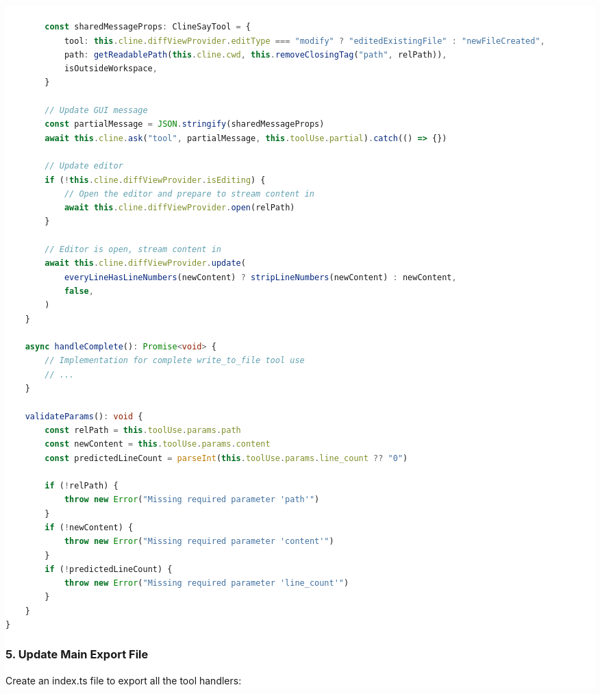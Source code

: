 ```typescript

		const sharedMessageProps: ClineSayTool = {
			tool: this.cline.diffViewProvider.editType === "modify" ? "editedExistingFile" : "newFileCreated",
			path: getReadablePath(this.cline.cwd, this.removeClosingTag("path", relPath)),
			isOutsideWorkspace,
		}

		// Update GUI message
		const partialMessage = JSON.stringify(sharedMessageProps)
		await this.cline.ask("tool", partialMessage, this.toolUse.partial).catch(() => {})

		// Update editor
		if (!this.cline.diffViewProvider.isEditing) {
			// Open the editor and prepare to stream content in
			await this.cline.diffViewProvider.open(relPath)
		}

		// Editor is open, stream content in
		await this.cline.diffViewProvider.update(
			everyLineHasLineNumbers(newContent) ? stripLineNumbers(newContent) : newContent,
			false,
		)
	}

	async handleComplete(): Promise<void> {
		// Implementation for complete write_to_file tool use
		// ...
	}

	validateParams(): void {
		const relPath = this.toolUse.params.path
		const newContent = this.toolUse.params.content
		const predictedLineCount = parseInt(this.toolUse.params.line_count ?? "0")

		if (!relPath) {
			throw new Error("Missing required parameter 'path'")
		}
		if (!newContent) {
			throw new Error("Missing required parameter 'content'")
		}
		if (!predictedLineCount) {
			throw new Error("Missing required parameter 'line_count'")
		}
	}
}
```

### 5. Update Main Export File

Create an index.ts file to export all the tool handlers:
